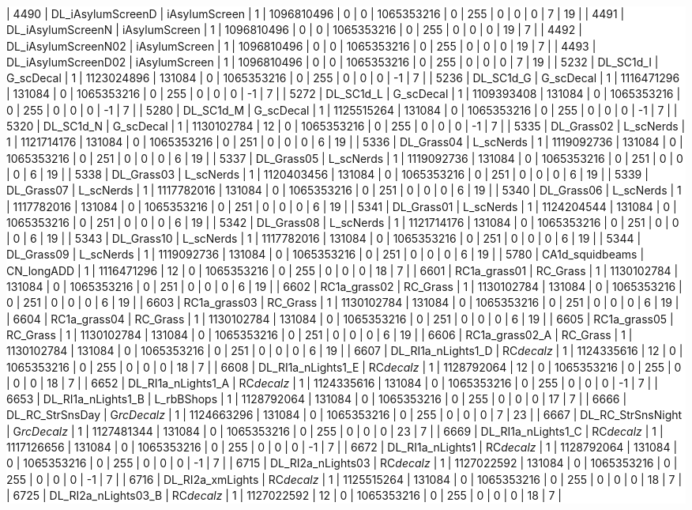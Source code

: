 |  4490 | DL_iAsylumScreenD   | iAsylumScreen |   1 | 1096810496 |      0 |   0 | 1065353216 |   0 | 255 |   0 |   0 |   0 |   7 |  19 |
|  4491 | DL_iAsylumScreenN   | iAsylumScreen |   1 | 1096810496 |      0 |   0 | 1065353216 |   0 | 255 |   0 |   0 |   0 |  19 |   7 |
|  4492 | DL_iAsylumScreenN02 | iAsylumScreen |   1 | 1096810496 |      0 |   0 | 1065353216 |   0 | 255 |   0 |   0 |   0 |  19 |   7 |
|  4493 | DL_iAsylumScreenD02 | iAsylumScreen |   1 | 1096810496 |      0 |   0 | 1065353216 |   0 | 255 |   0 |   0 |   0 |   7 |  19 |
|  5232 | DL_SC1d_I           | G_scDecal     |   1 | 1123024896 | 131084 |   0 | 1065353216 |   0 | 255 |   0 |   0 |   0 |  -1 |   7 |
|  5236 | DL_SC1d_G           | G_scDecal     |   1 | 1116471296 | 131084 |   0 | 1065353216 |   0 | 255 |   0 |   0 |   0 |  -1 |   7 |
|  5272 | DL_SC1d_L           | G_scDecal     |   1 | 1109393408 | 131084 |   0 | 1065353216 |   0 | 255 |   0 |   0 |   0 |  -1 |   7 |
|  5280 | DL_SC1d_M           | G_scDecal     |   1 | 1125515264 | 131084 |   0 | 1065353216 |   0 | 255 |   0 |   0 |   0 |  -1 |   7 |
|  5320 | DL_SC1d_N           | G_scDecal     |   1 | 1130102784 |     12 |   0 | 1065353216 |   0 | 255 |   0 |   0 |   0 |  -1 |   7 |
|  5335 | DL_Grass02          | L_scNerds     |   1 | 1121714176 | 131084 |   0 | 1065353216 |   0 | 251 |   0 |   0 |   0 |   6 |  19 |
|  5336 | DL_Grass04          | L_scNerds     |   1 | 1119092736 | 131084 |   0 | 1065353216 |   0 | 251 |   0 |   0 |   0 |   6 |  19 |
|  5337 | DL_Grass05          | L_scNerds     |   1 | 1119092736 | 131084 |   0 | 1065353216 |   0 | 251 |   0 |   0 |   0 |   6 |  19 |
|  5338 | DL_Grass03          | L_scNerds     |   1 | 1120403456 | 131084 |   0 | 1065353216 |   0 | 251 |   0 |   0 |   0 |   6 |  19 |
|  5339 | DL_Grass07          | L_scNerds     |   1 | 1117782016 | 131084 |   0 | 1065353216 |   0 | 251 |   0 |   0 |   0 |   6 |  19 |
|  5340 | DL_Grass06          | L_scNerds     |   1 | 1117782016 | 131084 |   0 | 1065353216 |   0 | 251 |   0 |   0 |   0 |   6 |  19 |
|  5341 | DL_Grass01          | L_scNerds     |   1 | 1124204544 | 131084 |   0 | 1065353216 |   0 | 251 |   0 |   0 |   0 |   6 |  19 |
|  5342 | DL_Grass08          | L_scNerds     |   1 | 1121714176 | 131084 |   0 | 1065353216 |   0 | 251 |   0 |   0 |   0 |   6 |  19 |
|  5343 | DL_Grass10          | L_scNerds     |   1 | 1117782016 | 131084 |   0 | 1065353216 |   0 | 251 |   0 |   0 |   0 |   6 |  19 |
|  5344 | DL_Grass09          | L_scNerds     |   1 | 1119092736 | 131084 |   0 | 1065353216 |   0 | 251 |   0 |   0 |   0 |   6 |  19 |
|  5780 | CA1d_squidbeams     | CN_longADD    |   1 | 1116471296 |     12 |   0 | 1065353216 |   0 | 255 |   0 |   0 |   0 |  18 |   7 |
|  6601 | RC1a_grass01        | RC_Grass      |   1 | 1130102784 | 131084 |   0 | 1065353216 |   0 | 251 |   0 |   0 |   0 |   6 |  19 |
|  6602 | RC1a_grass02        | RC_Grass      |   1 | 1130102784 | 131084 |   0 | 1065353216 |   0 | 251 |   0 |   0 |   0 |   6 |  19 |
|  6603 | RC1a_grass03        | RC_Grass      |   1 | 1130102784 | 131084 |   0 | 1065353216 |   0 | 251 |   0 |   0 |   0 |   6 |  19 |
|  6604 | RC1a_grass04        | RC_Grass      |   1 | 1130102784 | 131084 |   0 | 1065353216 |   0 | 251 |   0 |   0 |   0 |   6 |  19 |
|  6605 | RC1a_grass05        | RC_Grass      |   1 | 1130102784 | 131084 |   0 | 1065353216 |   0 | 251 |   0 |   0 |   0 |   6 |  19 |
|  6606 | RC1a_grass02_A      | RC_Grass      |   1 | 1130102784 | 131084 |   0 | 1065353216 |   0 | 251 |   0 |   0 |   0 |   6 |  19 |
|  6607 | DL_RI1a_nLights1_D  | RC*decalz*    |   1 | 1124335616 |     12 |   0 | 1065353216 |   0 | 255 |   0 |   0 |   0 |  18 |   7 |
|  6608 | DL_RI1a_nLights1_E  | RC*decalz*    |   1 | 1128792064 |     12 |   0 | 1065353216 |   0 | 255 |   0 |   0 |   0 |  18 |   7 |
|  6652 | DL_RI1a_nLights1_A  | RC*decalz*    |   1 | 1124335616 | 131084 |   0 | 1065353216 |   0 | 255 |   0 |   0 |   0 |  -1 |   7 |
|  6653 | DL_RI1a_nLights1_B  | L_rbBShops    |   1 | 1128792064 | 131084 |   0 | 1065353216 |   0 | 255 |   0 |   0 |   0 |  17 |   7 |
|  6666 | DL_RC_StrSnsDay     | G*rcDecalz*   |   1 | 1124663296 | 131084 |   0 | 1065353216 |   0 | 255 |   0 |   0 |   0 |   7 |  23 |
|  6667 | DL_RC_StrSnsNight   | G*rcDecalz*   |   1 | 1127481344 | 131084 |   0 | 1065353216 |   0 | 255 |   0 |   0 |   0 |  23 |   7 |
|  6669 | DL_RI1a_nLights1_C  | RC*decalz*    |   1 | 1117126656 | 131084 |   0 | 1065353216 |   0 | 255 |   0 |   0 |   0 |  -1 |   7 |
|  6672 | DL_RI1a_nLights1    | RC*decalz*    |   1 | 1128792064 | 131084 |   0 | 1065353216 |   0 | 255 |   0 |   0 |   0 |  -1 |   7 |
|  6715 | DL_RI2a_nLights03   | RC*decalz*    |   1 | 1127022592 | 131084 |   0 | 1065353216 |   0 | 255 |   0 |   0 |   0 |  -1 |   7 |
|  6716 | DL_RI2a_xmLights    | RC*decalz*    |   1 | 1125515264 | 131084 |   0 | 1065353216 |   0 | 255 |   0 |   0 |   0 |  18 |   7 |
|  6725 | DL_RI2a_nLights03_B | RC*decalz*    |   1 | 1127022592 |     12 |   0 | 1065353216 |   0 | 255 |   0 |   0 |   0 |  18 |   7 |